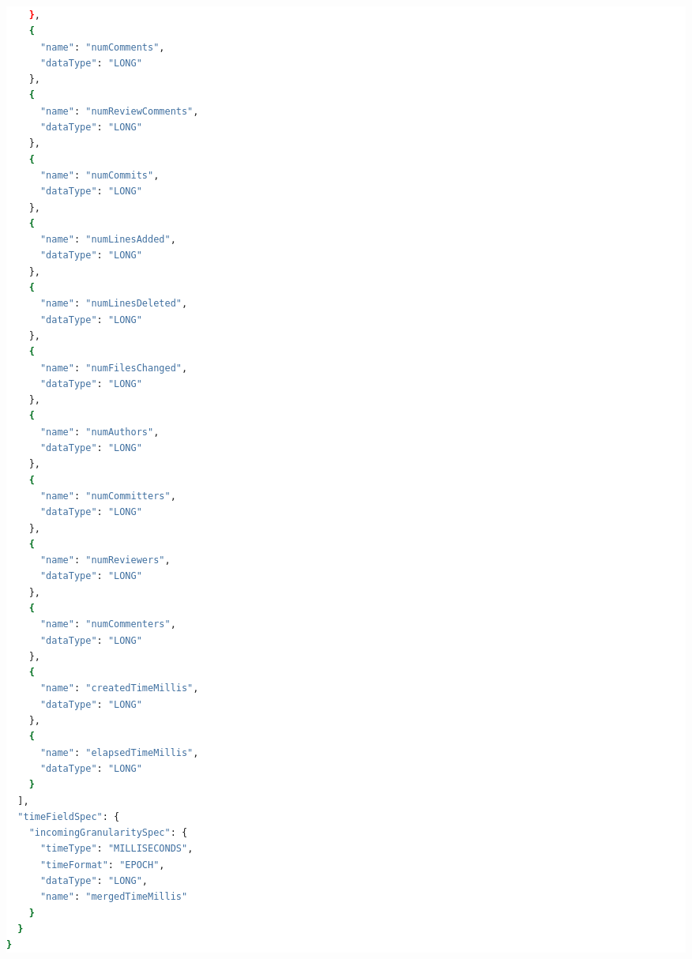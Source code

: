 ```bash
    },
    {
      "name": "numComments",
      "dataType": "LONG"
    },
    {
      "name": "numReviewComments",
      "dataType": "LONG"
    },
    {
      "name": "numCommits",
      "dataType": "LONG"
    },
    {
      "name": "numLinesAdded",
      "dataType": "LONG"
    },
    {
      "name": "numLinesDeleted",
      "dataType": "LONG"
    },
    {
      "name": "numFilesChanged",
      "dataType": "LONG"
    },
    {
      "name": "numAuthors",
      "dataType": "LONG"
    },
    {
      "name": "numCommitters",
      "dataType": "LONG"
    },
    {
      "name": "numReviewers",
      "dataType": "LONG"
    },
    {
      "name": "numCommenters",
      "dataType": "LONG"
    },
    {
      "name": "createdTimeMillis",
      "dataType": "LONG"
    },
    {
      "name": "elapsedTimeMillis",
      "dataType": "LONG"
    }
  ],
  "timeFieldSpec": {
    "incomingGranularitySpec": {
      "timeType": "MILLISECONDS",
      "timeFormat": "EPOCH",
      "dataType": "LONG",
      "name": "mergedTimeMillis"
    }
  }
}

```
